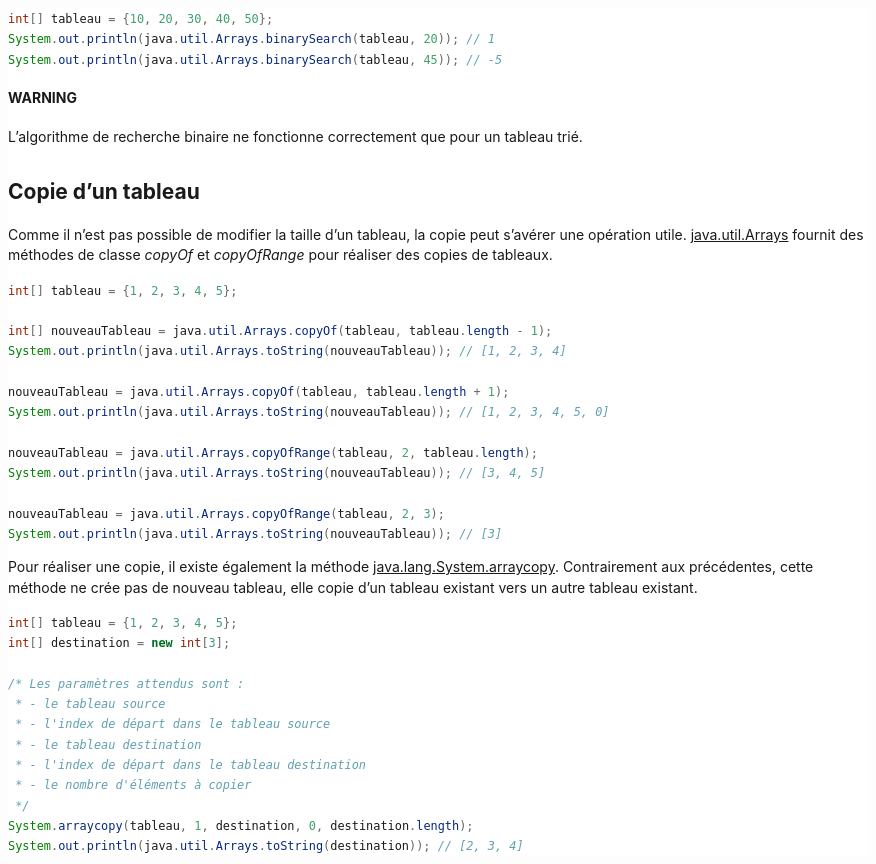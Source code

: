```java
int[] tableau = {10, 20, 30, 40, 50};
System.out.println(java.util.Arrays.binarySearch(tableau, 20)); // 1
System.out.println(java.util.Arrays.binarySearch(tableau, 45)); // -5
```

#### WARNING
L’algorithme de recherche binaire ne fonctionne correctement que pour un tableau
trié.

## Copie d’un tableau

Comme il n’est pas possible de modifier la taille d’un tableau, la copie peut
s’avérer une opération utile. [java.util.Arrays](https://docs.oracle.com/en/java/javase/17/docs/api/java.base/java/util/Arrays.html) fournit des méthodes de classe
*copyOf* et *copyOfRange* pour réaliser des copies de tableaux.

```java
int[] tableau = {1, 2, 3, 4, 5};

int[] nouveauTableau = java.util.Arrays.copyOf(tableau, tableau.length - 1);
System.out.println(java.util.Arrays.toString(nouveauTableau)); // [1, 2, 3, 4]

nouveauTableau = java.util.Arrays.copyOf(tableau, tableau.length + 1);
System.out.println(java.util.Arrays.toString(nouveauTableau)); // [1, 2, 3, 4, 5, 0]

nouveauTableau = java.util.Arrays.copyOfRange(tableau, 2, tableau.length);
System.out.println(java.util.Arrays.toString(nouveauTableau)); // [3, 4, 5]

nouveauTableau = java.util.Arrays.copyOfRange(tableau, 2, 3);
System.out.println(java.util.Arrays.toString(nouveauTableau)); // [3]
```

Pour réaliser une copie, il existe également la méthode [java.lang.System.arraycopy](https://docs.oracle.com/en/java/javase/17/docs/api/java.base/java/lang/System.html#arraycopy-java.lang.Object-int-java.lang.Object-int-int-).
Contrairement aux précédentes, cette méthode ne crée pas de nouveau tableau,
elle copie d’un tableau existant vers un autre tableau existant.

```java
int[] tableau = {1, 2, 3, 4, 5};
int[] destination = new int[3];

/* Les paramètres attendus sont :
 * - le tableau source
 * - l'index de départ dans le tableau source
 * - le tableau destination
 * - l'index de départ dans le tableau destination
 * - le nombre d'éléments à copier
 */
System.arraycopy(tableau, 1, destination, 0, destination.length);
System.out.println(java.util.Arrays.toString(destination)); // [2, 3, 4]
```
